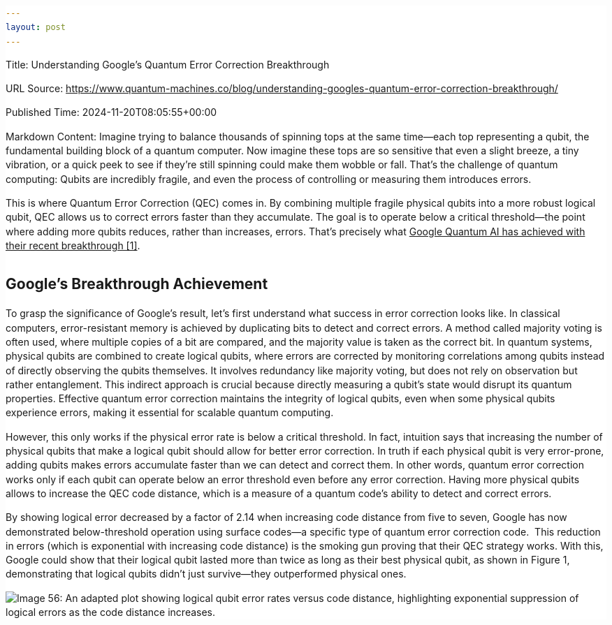 ```yaml
---
layout: post
---
```

Title: Understanding Google’s Quantum Error Correction Breakthrough

URL Source: https://www.quantum-machines.co/blog/understanding-googles-quantum-error-correction-breakthrough/

Published Time: 2024-11-20T08:05:55+00:00

Markdown Content:
Imagine trying to balance thousands of spinning tops at the same time—each top representing a qubit, the fundamental building block of a quantum computer. Now imagine these tops are so sensitive that even a slight breeze, a tiny vibration, or a quick peek to see if they’re still spinning could make them wobble or fall. That’s the challenge of quantum computing: Qubits are incredibly fragile, and even the process of controlling or measuring them introduces errors.

This is where Quantum Error Correction (QEC) comes in. By combining multiple fragile physical qubits into a more robust logical qubit, QEC allows us to correct errors faster than they accumulate. The goal is to operate below a critical threshold—the point where adding more qubits reduces, rather than increases, errors. That’s precisely what [Google Quantum AI has achieved with their recent breakthrough \[1\]](https://arxiv.org/abs/2408.13687).

**Google’s Breakthrough Achievement** 
--------------------------------------

To grasp the significance of Google’s result, let’s first understand what success in error correction looks like. In classical computers, error-resistant memory is achieved by duplicating bits to detect and correct errors. A method called majority voting is often used, where multiple copies of a bit are compared, and the majority value is taken as the correct bit. In quantum systems, physical qubits are combined to create logical qubits, where errors are corrected by monitoring correlations among qubits instead of directly observing the qubits themselves. It involves redundancy like majority voting, but does not rely on observation but rather entanglement. This indirect approach is crucial because directly measuring a qubit’s state would disrupt its quantum properties. Effective quantum error correction maintains the integrity of logical qubits, even when some physical qubits experience errors, making it essential for scalable quantum computing.

However, this only works if the physical error rate is below a critical threshold. In fact, intuition says that increasing the number of physical qubits that make a logical qubit should allow for better error correction. In truth if each physical qubit is very error-prone, adding qubits makes errors accumulate faster than we can detect and correct them. In other words, quantum error correction works only if each qubit can operate below an error threshold even before any error correction. Having more physical qubits allows to increase the QEC code distance, which is a measure of a quantum code’s ability to detect and correct errors.

By showing logical error decreased by a factor of 2.14 when increasing code distance from five to seven, Google has now demonstrated below-threshold operation using surface codes—a specific type of quantum error correction code.  This reduction in errors (which is exponential with increasing code distance) is the smoking gun proving that their QEC strategy works. With this, Google could show that their logical qubit lasted more than twice as long as their best physical qubit, as shown in Figure 1, demonstrating that logical qubits didn’t just survive—they outperformed physical ones.

![Image 56: An adapted plot showing logical qubit error rates versus code distance, highlighting exponential suppression of logical errors as the code distance increases.](https://www.quantum-machines.co/wp-content/uploads/2024/11/Screenshot-2024-11-17-091724-1024x388.png)
